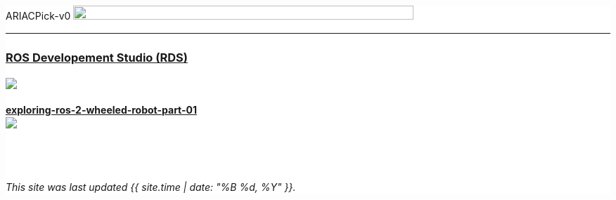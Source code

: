 ARIACPick-v0
<img width="75%" height="75%" src="https://github.com/erlerobot/gym-gazebo/blob/master/imgs/ariac_pick.jpg?raw=true">

---
### **[ROS Developement Studio (RDS)](https://www.theconstructsim.com/)**<br>
![](https://www.theconstructsim.com/wp-content/uploads/2017/02/Screen-Shot-2017-02-10-at-17.08.49-1024x486.png)

**[exploring-ros-2-wheeled-robot-part-01](https://www.theconstructsim.com/exploring-ros-2-wheeled-robot-part-01/)**<br>
![](https://www.theconstructsim.com/wp-content/uploads/2019/04/m2wr_gazebo.png)


<br />
<br />

*This site was last updated {{ site.time | date: "%B %d, %Y" }}.*

